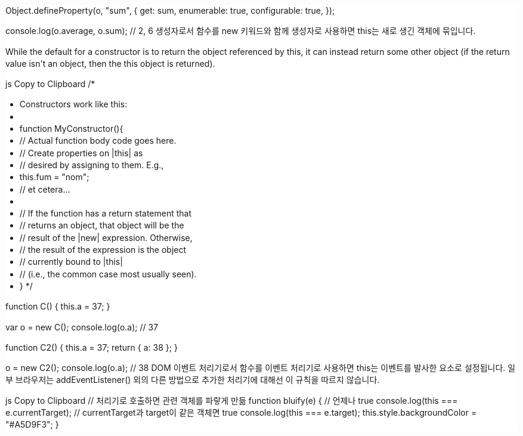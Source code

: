 Object.defineProperty(o, "sum", {
get: sum,
enumerable: true,
configurable: true,
});

console.log(o.average, o.sum); // 2, 6
생성자로서
함수를 new 키워드와 함께 생성자로 사용하면 this는 새로 생긴 객체에 묶입니다.

While the default for a constructor is to return the object referenced by this, it can instead return some other object (if the return value isn't an object, then the this object is returned).

js
Copy to Clipboard
/\*

- Constructors work like this:
-
- function MyConstructor(){
- // Actual function body code goes here.
- // Create properties on |this| as
- // desired by assigning to them. E.g.,
- this.fum = "nom";
- // et cetera...
-
- // If the function has a return statement that
- // returns an object, that object will be the
- // result of the |new| expression. Otherwise,
- // the result of the expression is the object
- // currently bound to |this|
- // (i.e., the common case most usually seen).
- }
  \*/

function C() {
this.a = 37;
}

var o = new C();
console.log(o.a); // 37

function C2() {
this.a = 37;
return { a: 38 };
}

o = new C2();
console.log(o.a); // 38
DOM 이벤트 처리기로서
함수를 이벤트 처리기로 사용하면 this는 이벤트를 발사한 요소로 설정됩니다. 일부 브라우저는 addEventListener() 외의 다른 방법으로 추가한 처리기에 대해선 이 규칙을 따르지 않습니다.

js
Copy to Clipboard
// 처리기로 호출하면 관련 객체를 파랗게 만듦
function bluify(e) {
// 언제나 true
console.log(this === e.currentTarget);
// currentTarget과 target이 같은 객체면 true
console.log(this === e.target);
this.style.backgroundColor = "#A5D9F3";
}
